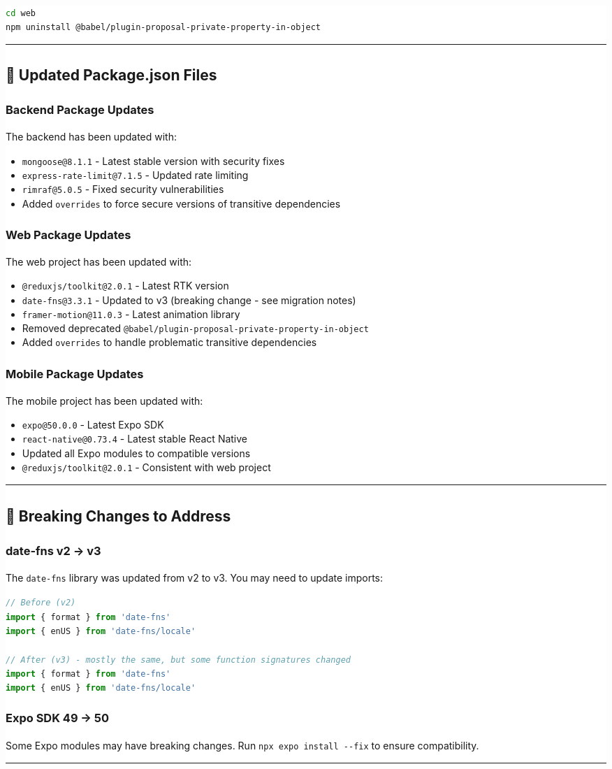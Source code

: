 ```bash
cd web
npm uninstall @babel/plugin-proposal-private-property-in-object
```

---

## 📝 **Updated Package.json Files**

### **Backend Package Updates**

The backend has been updated with:
- `mongoose@8.1.1` - Latest stable version with security fixes
- `express-rate-limit@7.1.5` - Updated rate limiting
- `rimraf@5.0.5` - Fixed security vulnerabilities
- Added `overrides` to force secure versions of transitive dependencies

### **Web Package Updates**

The web project has been updated with:
- `@reduxjs/toolkit@2.0.1` - Latest RTK version
- `date-fns@3.3.1` - Updated to v3 (breaking change - see migration notes)
- `framer-motion@11.0.3` - Latest animation library
- Removed deprecated `@babel/plugin-proposal-private-property-in-object`
- Added `overrides` to handle problematic transitive dependencies

### **Mobile Package Updates**

The mobile project has been updated with:
- `expo@50.0.0` - Latest Expo SDK
- `react-native@0.73.4` - Latest stable React Native
- Updated all Expo modules to compatible versions
- `@reduxjs/toolkit@2.0.1` - Consistent with web project

---

## 🚨 **Breaking Changes to Address**

### **date-fns v2 → v3**
The `date-fns` library was updated from v2 to v3. You may need to update imports:

```javascript
// Before (v2)
import { format } from 'date-fns'
import { enUS } from 'date-fns/locale'

// After (v3) - mostly the same, but some function signatures changed
import { format } from 'date-fns'
import { enUS } from 'date-fns/locale'
```

### **Expo SDK 49 → 50**
Some Expo modules may have breaking changes. Run `npx expo install --fix` to ensure compatibility.

---